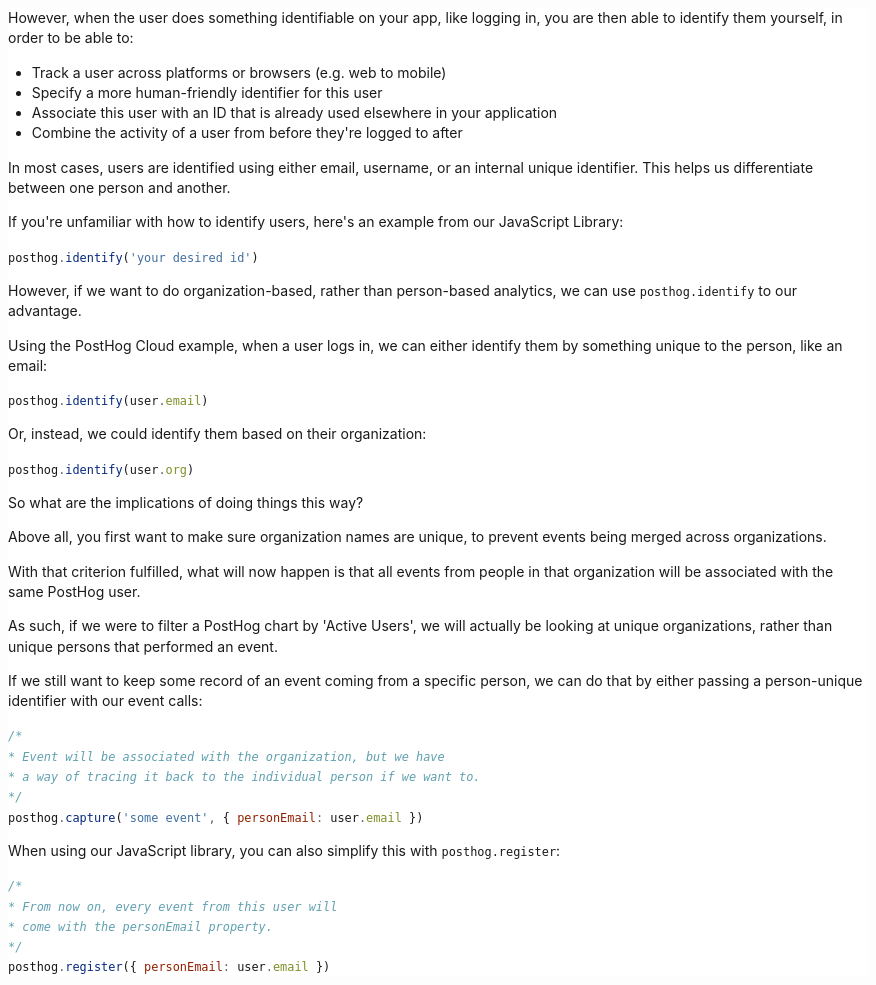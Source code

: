 However, when the user does something identifiable on your app, like logging in, you are then able to identify them yourself, in order to be able to:

- Track a user across platforms or browsers (e.g. web to mobile)
- Specify a more human-friendly identifier for this user
- Associate this user with an ID that is already used elsewhere in your application
- Combine the activity of a user from before they're logged to after

In most cases, users are identified using either email, username, or an internal unique identifier. This helps us differentiate between one person and another.

If you're unfamiliar with how to identify users, here's an example from our JavaScript Library:

```js
posthog.identify('your desired id')
```

However, if we want to do organization-based, rather than person-based analytics, we can use `posthog.identify` to our advantage.

Using the PostHog Cloud example, when a user logs in, we can either identify them by something unique to the person, like an email:

```js
posthog.identify(user.email)
```

Or, instead, we could identify them based on their organization:

```js
posthog.identify(user.org)
```

So what are the implications of doing things this way?

Above all, you first want to make sure organization names are unique, to prevent events being merged across organizations.

With that criterion fulfilled, what will now happen is that all events from people in that organization will be associated with the same PostHog user.

As such, if we were to filter a PostHog chart by 'Active Users', we will actually be looking at unique organizations, rather than unique persons that performed an event.

If we still want to keep some record of an event coming from a specific person, we can do that by either passing a person-unique identifier with our event calls:

```js
/* 
* Event will be associated with the organization, but we have 
* a way of tracing it back to the individual person if we want to.
*/
posthog.capture('some event', { personEmail: user.email })
```

When using our JavaScript library, you can also simplify this with `posthog.register`:

```js
/* 
* From now on, every event from this user will
* come with the personEmail property.
*/
posthog.register({ personEmail: user.email })
```
